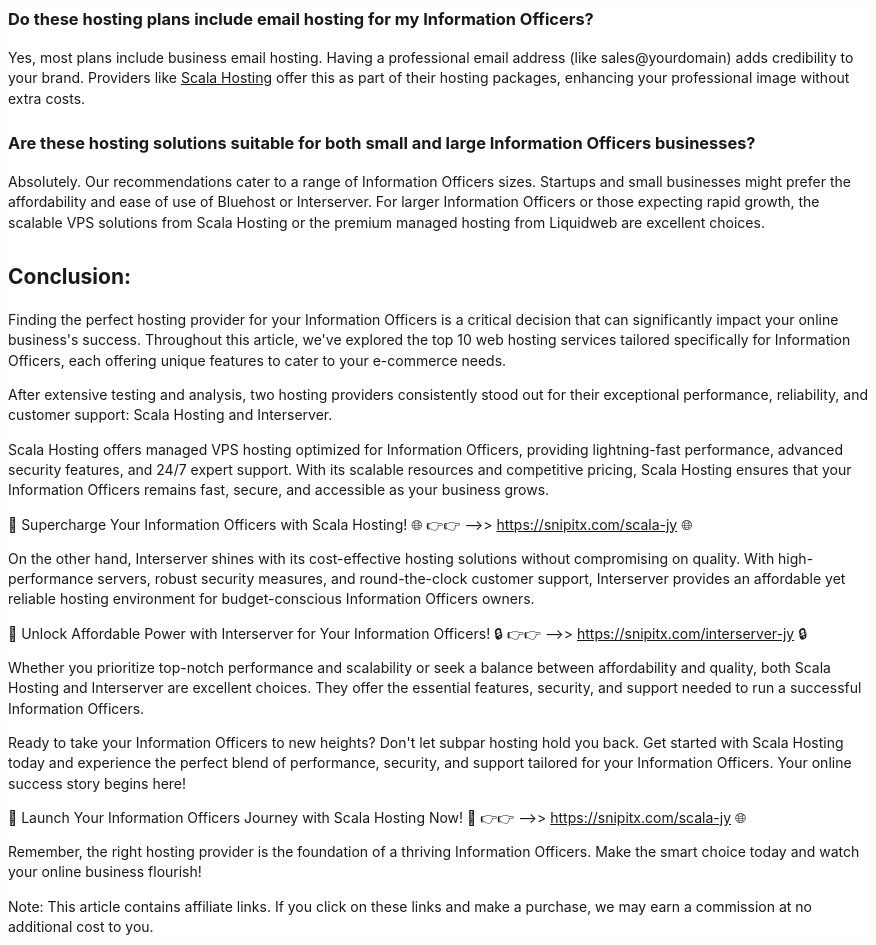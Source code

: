 ### Do these hosting plans include email hosting for my Information Officers? 
Yes, most plans include business email hosting. Having a professional email address (like sales@yourdomain) adds credibility to your brand. Providers like [Scala Hosting](https://snipitx.com/scala-jy) offer this as part of their hosting packages, enhancing your professional image without extra costs.

### Are these hosting solutions suitable for both small and large Information Officers businesses? 
Absolutely. Our recommendations cater to a range of Information Officers sizes. Startups and small businesses might prefer the affordability and ease of use of Bluehost or Interserver. For larger Information Officers or those expecting rapid growth, the scalable VPS solutions from Scala Hosting or the premium managed hosting from Liquidweb are excellent choices.

## Conclusion:

Finding the perfect hosting provider for your Information Officers is a critical decision that can significantly impact your online business's success. Throughout this article, we've explored the top 10 web hosting services tailored specifically for Information Officers, each offering unique features to cater to your e-commerce needs.

After extensive testing and analysis, two hosting providers consistently stood out for their exceptional performance, reliability, and customer support: Scala Hosting and Interserver.

Scala Hosting offers managed VPS hosting optimized for Information Officers, providing lightning-fast performance, advanced security features, and 24/7 expert support. With its scalable resources and competitive pricing, Scala Hosting ensures that your Information Officers remains fast, secure, and accessible as your business grows.

🚀 Supercharge Your Information Officers with Scala Hosting! 🌐
👉👉 -->> https://snipitx.com/scala-jy 🌐

On the other hand, Interserver shines with its cost-effective hosting solutions without compromising on quality. With high-performance servers, robust security measures, and round-the-clock customer support, Interserver provides an affordable yet reliable hosting environment for budget-conscious Information Officers owners.

💸 Unlock Affordable Power with Interserver for Your Information Officers! 🔒
👉👉 -->> https://snipitx.com/interserver-jy 🔒

Whether you prioritize top-notch performance and scalability or seek a balance between affordability and quality, both Scala Hosting and Interserver are excellent choices. They offer the essential features, security, and support needed to run a successful Information Officers.

Ready to take your Information Officers to new heights? Don't let subpar hosting hold you back. Get started with Scala Hosting today and experience the perfect blend of performance, security, and support tailored for your Information Officers. Your online success story begins here!

🚀 Launch Your Information Officers Journey with Scala Hosting Now! 🌟
👉👉 -->> https://snipitx.com/scala-jy 🌐

Remember, the right hosting provider is the foundation of a thriving Information Officers. Make the smart choice today and watch your online business flourish!

Note: This article contains affiliate links. If you click on these links and make a purchase, we may earn a commission at no additional cost to you.